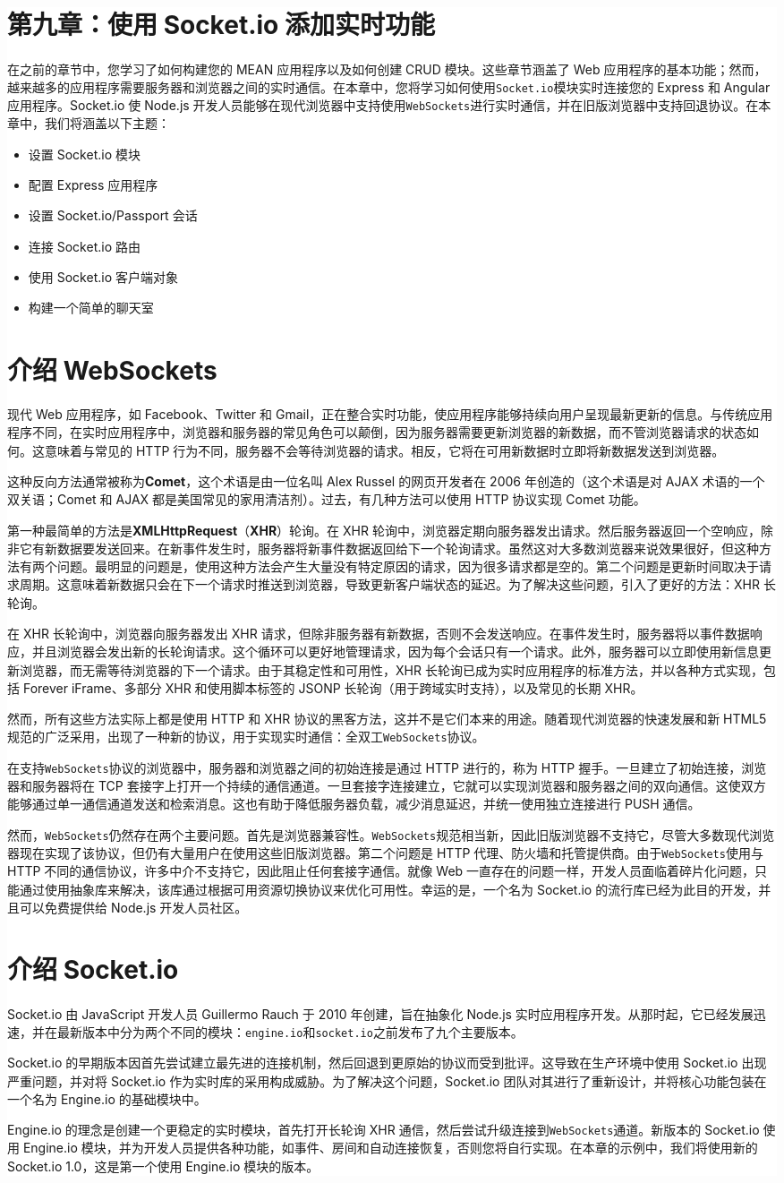 # 第九章：使用 Socket.io 添加实时功能

在之前的章节中，您学习了如何构建您的 MEAN 应用程序以及如何创建 CRUD 模块。这些章节涵盖了 Web 应用程序的基本功能；然而，越来越多的应用程序需要服务器和浏览器之间的实时通信。在本章中，您将学习如何使用`Socket.io`模块实时连接您的 Express 和 Angular 应用程序。Socket.io 使 Node.js 开发人员能够在现代浏览器中支持使用`WebSockets`进行实时通信，并在旧版浏览器中支持回退协议。在本章中，我们将涵盖以下主题：

+   设置 Socket.io 模块

+   配置 Express 应用程序

+   设置 Socket.io/Passport 会话

+   连接 Socket.io 路由

+   使用 Socket.io 客户端对象

+   构建一个简单的聊天室

# 介绍 WebSockets

现代 Web 应用程序，如 Facebook、Twitter 和 Gmail，正在整合实时功能，使应用程序能够持续向用户呈现最新更新的信息。与传统应用程序不同，在实时应用程序中，浏览器和服务器的常见角色可以颠倒，因为服务器需要更新浏览器的新数据，而不管浏览器请求的状态如何。这意味着与常见的 HTTP 行为不同，服务器不会等待浏览器的请求。相反，它将在可用新数据时立即将新数据发送到浏览器。

这种反向方法通常被称为**Comet**，这个术语是由一位名叫 Alex Russel 的网页开发者在 2006 年创造的（这个术语是对 AJAX 术语的一个双关语；Comet 和 AJAX 都是美国常见的家用清洁剂）。过去，有几种方法可以使用 HTTP 协议实现 Comet 功能。

第一种最简单的方法是**XMLHttpRequest**（**XHR**）轮询。在 XHR 轮询中，浏览器定期向服务器发出请求。然后服务器返回一个空响应，除非它有新数据要发送回来。在新事件发生时，服务器将新事件数据返回给下一个轮询请求。虽然这对大多数浏览器来说效果很好，但这种方法有两个问题。最明显的问题是，使用这种方法会产生大量没有特定原因的请求，因为很多请求都是空的。第二个问题是更新时间取决于请求周期。这意味着新数据只会在下一个请求时推送到浏览器，导致更新客户端状态的延迟。为了解决这些问题，引入了更好的方法：XHR 长轮询。

在 XHR 长轮询中，浏览器向服务器发出 XHR 请求，但除非服务器有新数据，否则不会发送响应。在事件发生时，服务器将以事件数据响应，并且浏览器会发出新的长轮询请求。这个循环可以更好地管理请求，因为每个会话只有一个请求。此外，服务器可以立即使用新信息更新浏览器，而无需等待浏览器的下一个请求。由于其稳定性和可用性，XHR 长轮询已成为实时应用程序的标准方法，并以各种方式实现，包括 Forever iFrame、多部分 XHR 和使用脚本标签的 JSONP 长轮询（用于跨域实时支持），以及常见的长期 XHR。

然而，所有这些方法实际上都是使用 HTTP 和 XHR 协议的黑客方法，这并不是它们本来的用途。随着现代浏览器的快速发展和新 HTML5 规范的广泛采用，出现了一种新的协议，用于实现实时通信：全双工`WebSockets`协议。

在支持`WebSockets`协议的浏览器中，服务器和浏览器之间的初始连接是通过 HTTP 进行的，称为 HTTP 握手。一旦建立了初始连接，浏览器和服务器将在 TCP 套接字上打开一个持续的通信通道。一旦套接字连接建立，它就可以实现浏览器和服务器之间的双向通信。这使双方能够通过单一通信通道发送和检索消息。这也有助于降低服务器负载，减少消息延迟，并统一使用独立连接进行 PUSH 通信。

然而，`WebSockets`仍然存在两个主要问题。首先是浏览器兼容性。`WebSockets`规范相当新，因此旧版浏览器不支持它，尽管大多数现代浏览器现在实现了该协议，但仍有大量用户在使用这些旧版浏览器。第二个问题是 HTTP 代理、防火墙和托管提供商。由于`WebSockets`使用与 HTTP 不同的通信协议，许多中介不支持它，因此阻止任何套接字通信。就像 Web 一直存在的问题一样，开发人员面临着碎片化问题，只能通过使用抽象库来解决，该库通过根据可用资源切换协议来优化可用性。幸运的是，一个名为 Socket.io 的流行库已经为此目的开发，并且可以免费提供给 Node.js 开发人员社区。

# 介绍 Socket.io

Socket.io 由 JavaScript 开发人员 Guillermo Rauch 于 2010 年创建，旨在抽象化 Node.js 实时应用程序开发。从那时起，它已经发展迅速，并在最新版本中分为两个不同的模块：`engine.io`和`socket.io`之前发布了九个主要版本。

Socket.io 的早期版本因首先尝试建立最先进的连接机制，然后回退到更原始的协议而受到批评。这导致在生产环境中使用 Socket.io 出现严重问题，并对将 Socket.io 作为实时库的采用构成威胁。为了解决这个问题，Socket.io 团队对其进行了重新设计，并将核心功能包装在一个名为 Engine.io 的基础模块中。

Engine.io 的理念是创建一个更稳定的实时模块，首先打开长轮询 XHR 通信，然后尝试升级连接到`WebSockets`通道。新版本的 Socket.io 使用 Engine.io 模块，并为开发人员提供各种功能，如事件、房间和自动连接恢复，否则您将自行实现。在本章的示例中，我们将使用新的 Socket.io 1.0，这是第一个使用 Engine.io 模块的版本。
